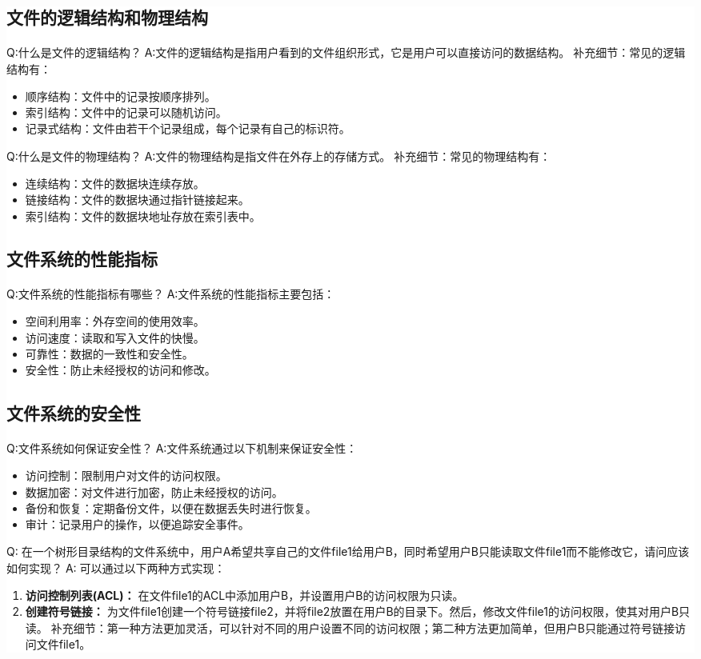 ## 文件的逻辑结构和物理结构

Q:什么是文件的逻辑结构？
A:文件的逻辑结构是指用户看到的文件组织形式，它是用户可以直接访问的数据结构。
补充细节：常见的逻辑结构有：
- 顺序结构：文件中的记录按顺序排列。
- 索引结构：文件中的记录可以随机访问。
- 记录式结构：文件由若干个记录组成，每个记录有自己的标识符。

Q:什么是文件的物理结构？
A:文件的物理结构是指文件在外存上的存储方式。
补充细节：常见的物理结构有：
- 连续结构：文件的数据块连续存放。
- 链接结构：文件的数据块通过指针链接起来。
- 索引结构：文件的数据块地址存放在索引表中。

## 文件系统的性能指标

Q:文件系统的性能指标有哪些？
A:文件系统的性能指标主要包括：
- 空间利用率：外存空间的使用效率。
- 访问速度：读取和写入文件的快慢。
- 可靠性：数据的一致性和安全性。
- 安全性：防止未经授权的访问和修改。

## 文件系统的安全性

Q:文件系统如何保证安全性？
A:文件系统通过以下机制来保证安全性：
- 访问控制：限制用户对文件的访问权限。
- 数据加密：对文件进行加密，防止未经授权的访问。
- 备份和恢复：定期备份文件，以便在数据丢失时进行恢复。
- 审计：记录用户的操作，以便追踪安全事件。

Q: 在一个树形目录结构的文件系统中，用户A希望共享自己的文件file1给用户B，同时希望用户B只能读取文件file1而不能修改它，请问应该如何实现？
A: 可以通过以下两种方式实现：
1. **访问控制列表(ACL)：** 在文件file1的ACL中添加用户B，并设置用户B的访问权限为只读。
2. **创建符号链接：** 为文件file1创建一个符号链接file2，并将file2放置在用户B的目录下。然后，修改文件file1的访问权限，使其对用户B只读。
补充细节：第一种方法更加灵活，可以针对不同的用户设置不同的访问权限；第二种方法更加简单，但用户B只能通过符号链接访问文件file1。

